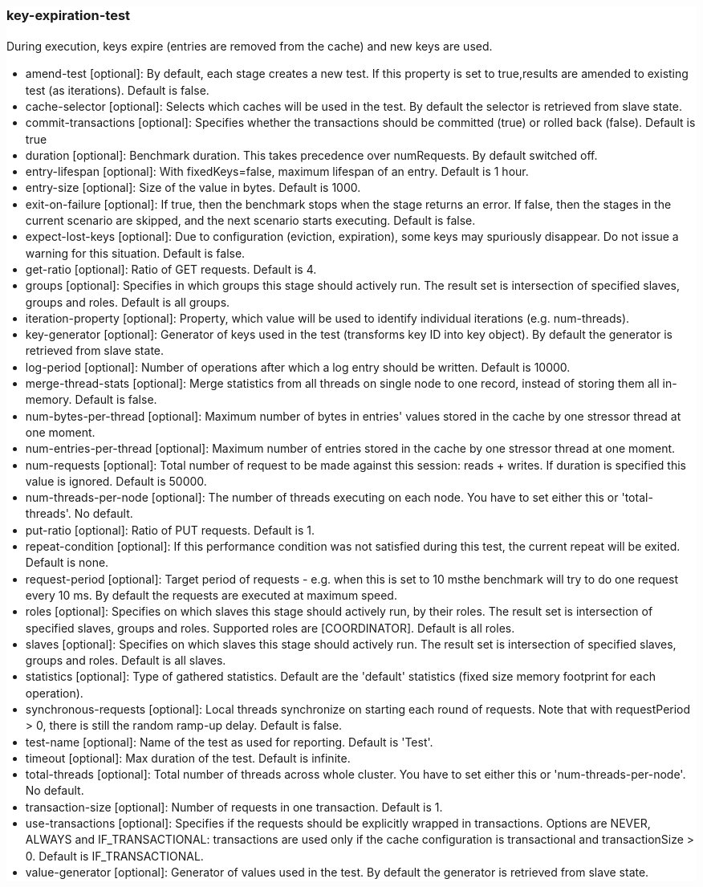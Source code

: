 ### key-expiration-test

During execution, keys expire (entries are removed from the cache) and new keys are used.

* amend-test [optional]: By default, each stage creates a new test. If this property is set to true,results are amended to existing test (as iterations). Default is false.
* cache-selector [optional]: Selects which caches will be used in the test. By default the selector is retrieved from slave state.
* commit-transactions [optional]: Specifies whether the transactions should be committed (true) or rolled back (false). Default is true
* duration [optional]: Benchmark duration. This takes precedence over numRequests. By default switched off.
* entry-lifespan [optional]: With fixedKeys=false, maximum lifespan of an entry. Default is 1 hour.
* entry-size [optional]: Size of the value in bytes. Default is 1000.
* exit-on-failure [optional]: If true, then the benchmark stops when the stage returns an error. If false, then the stages in the current scenario are skipped, and the next scenario starts executing. Default is false.
* expect-lost-keys [optional]: Due to configuration (eviction, expiration), some keys may spuriously disappear. Do not issue a warning for this situation. Default is false.
* get-ratio [optional]: Ratio of GET requests. Default is 4.
* groups [optional]: Specifies in which groups this stage should actively run. The result set is intersection of specified slaves, groups and roles. Default is all groups.
* iteration-property [optional]: Property, which value will be used to identify individual iterations (e.g. num-threads).
* key-generator [optional]: Generator of keys used in the test (transforms key ID into key object). By default the generator is retrieved from slave state.
* log-period [optional]: Number of operations after which a log entry should be written. Default is 10000.
* merge-thread-stats [optional]: Merge statistics from all threads on single node to one record, instead of storing them all in-memory. Default is false.
* num-bytes-per-thread [optional]: Maximum number of bytes in entries' values stored in the cache by one stressor thread at one moment.
* num-entries-per-thread [optional]: Maximum number of entries stored in the cache by one stressor thread at one moment.
* num-requests [optional]: Total number of request to be made against this session: reads + writes. If duration is specified this value is ignored. Default is 50000.
* num-threads-per-node [optional]: The number of threads executing on each node. You have to set either this or 'total-threads'. No default.
* put-ratio [optional]: Ratio of PUT requests. Default is 1.
* repeat-condition [optional]: If this performance condition was not satisfied during this test, the current repeat will be exited. Default is none.
* request-period [optional]: Target period of requests - e.g. when this is set to 10 msthe benchmark will try to do one request every 10 ms. By default the requests are executed at maximum speed.
* roles [optional]: Specifies on which slaves this stage should actively run, by their roles. The result set is intersection of specified slaves, groups and roles. Supported roles are [COORDINATOR]. Default is all roles.
* slaves [optional]: Specifies on which slaves this stage should actively run. The result set is intersection of specified slaves, groups and roles. Default is all slaves.
* statistics [optional]: Type of gathered statistics. Default are the 'default' statistics (fixed size memory footprint for each operation).
* synchronous-requests [optional]: Local threads synchronize on starting each round of requests. Note that with requestPeriod &gt; 0, there is still the random ramp-up delay. Default is false.
* test-name [optional]: Name of the test as used for reporting. Default is 'Test'.
* timeout [optional]: Max duration of the test. Default is infinite.
* total-threads [optional]: Total number of threads across whole cluster. You have to set either this or 'num-threads-per-node'. No default.
* transaction-size [optional]: Number of requests in one transaction. Default is 1.
* use-transactions [optional]: Specifies if the requests should be explicitly wrapped in transactions. Options are NEVER, ALWAYS and IF_TRANSACTIONAL: transactions are used only if the cache configuration is transactional and transactionSize &gt; 0. Default is IF_TRANSACTIONAL.
* value-generator [optional]: Generator of values used in the test. By default the generator is retrieved from slave state.
